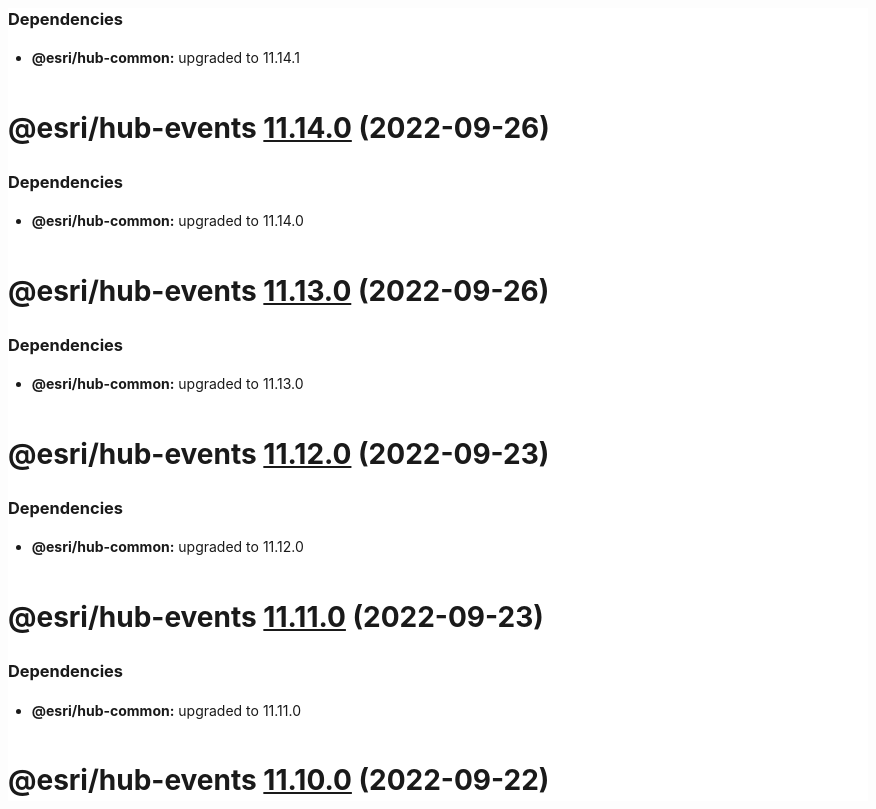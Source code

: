 

### Dependencies

* **@esri/hub-common:** upgraded to 11.14.1

# @esri/hub-events [11.14.0](https://github.com/Esri/hub.js/compare/@esri/hub-events@11.13.0...@esri/hub-events@11.14.0) (2022-09-26)





### Dependencies

* **@esri/hub-common:** upgraded to 11.14.0

# @esri/hub-events [11.13.0](https://github.com/Esri/hub.js/compare/@esri/hub-events@11.12.0...@esri/hub-events@11.13.0) (2022-09-26)





### Dependencies

* **@esri/hub-common:** upgraded to 11.13.0

# @esri/hub-events [11.12.0](https://github.com/Esri/hub.js/compare/@esri/hub-events@11.11.0...@esri/hub-events@11.12.0) (2022-09-23)





### Dependencies

* **@esri/hub-common:** upgraded to 11.12.0

# @esri/hub-events [11.11.0](https://github.com/Esri/hub.js/compare/@esri/hub-events@11.10.0...@esri/hub-events@11.11.0) (2022-09-23)





### Dependencies

* **@esri/hub-common:** upgraded to 11.11.0

# @esri/hub-events [11.10.0](https://github.com/Esri/hub.js/compare/@esri/hub-events@11.9.0...@esri/hub-events@11.10.0) (2022-09-22)
